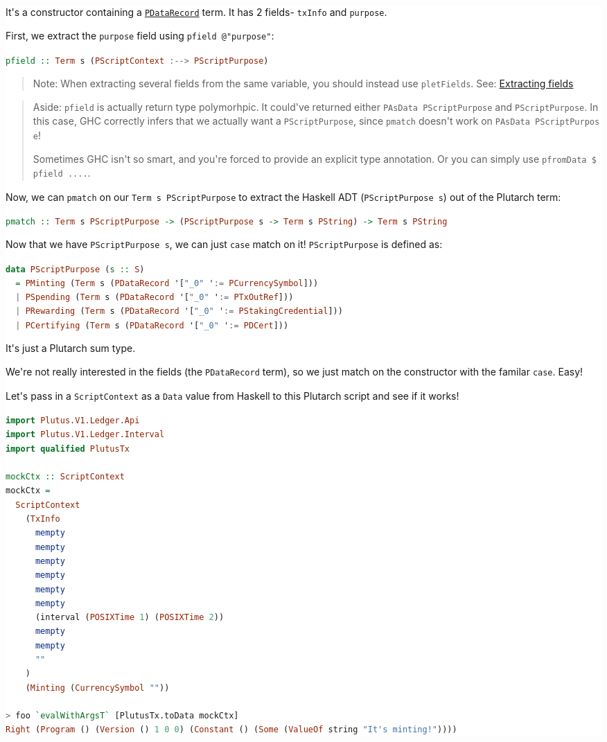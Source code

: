 It's a constructor containing a [`PDataRecord`](./../Types/PDataSum%20and%20PDataRecord.md) term. It has 2 fields- `txInfo` and `purpose`.

First, we extract the `purpose` field using `pfield @"purpose"`:

```hs
pfield :: Term s (PScriptContext :--> PScriptPurpose)
```

> Note: When extracting several fields from the same variable, you should instead use `pletFields`. See: [Extracting fields](#all-about-extracting-fields)

> Aside: `pfield` is actually return type polymorhpic. It could've returned either `PAsData PScriptPurpose` and `PScriptPurpose`. In this case, GHC correctly infers that we actually want a `PScriptPurpose`, since `pmatch` doesn't work on `PAsData PScriptPurpose`!
>
> Sometimes GHC isn't so smart, and you're forced to provide an explicit type annotation. Or you can simply use `pfromData $ pfield ....`.

Now, we can `pmatch` on our `Term s PScriptPurpose` to extract the Haskell ADT (`PScriptPurpose s`) out of the Plutarch term:

```hs
pmatch :: Term s PScriptPurpose -> (PScriptPurpose s -> Term s PString) -> Term s PString
```

Now that we have `PScriptPurpose s`, we can just `case` match on it! `PScriptPurpose` is defined as:

```hs
data PScriptPurpose (s :: S)
  = PMinting (Term s (PDataRecord '["_0" ':= PCurrencySymbol]))
  | PSpending (Term s (PDataRecord '["_0" ':= PTxOutRef]))
  | PRewarding (Term s (PDataRecord '["_0" ':= PStakingCredential]))
  | PCertifying (Term s (PDataRecord '["_0" ':= PDCert]))
```

It's just a Plutarch sum type.

We're not really interested in the fields (the `PDataRecord` term), so we just match on the constructor with the familar `case`. Easy!

Let's pass in a `ScriptContext` as a `Data` value from Haskell to this Plutarch script and see if it works!

```hs
import Plutus.V1.Ledger.Api
import Plutus.V1.Ledger.Interval
import qualified PlutusTx

mockCtx :: ScriptContext
mockCtx =
  ScriptContext
    (TxInfo
      mempty
      mempty
      mempty
      mempty
      mempty
      mempty
      (interval (POSIXTime 1) (POSIXTime 2))
      mempty
      mempty
      ""
    )
    (Minting (CurrencySymbol ""))

> foo `evalWithArgsT` [PlutusTx.toData mockCtx]
Right (Program () (Version () 1 0 0) (Constant () (Some (ValueOf string "It's minting!"))))
```
